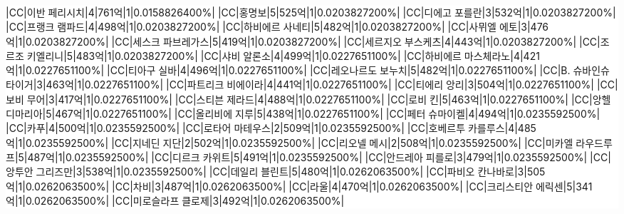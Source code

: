 |CC|이반 페리시치|4|761억|1|0.0158826400%|
|CC|홍명보|5|525억|1|0.0203827200%|
|CC|디에고 포를란|3|532억|1|0.0203827200%|
|CC|프랭크 램파드|4|498억|1|0.0203827200%|
|CC|하비에르 사네티|5|482억|1|0.0203827200%|
|CC|사뮈엘 에토|3|476억|1|0.0203827200%|
|CC|세스크 파브레가스|5|419억|1|0.0203827200%|
|CC|세르지오 부스케츠|4|443억|1|0.0203827200%|
|CC|조르조 키엘리니|5|483억|1|0.0203827200%|
|CC|샤비 알론소|4|499억|1|0.0227651100%|
|CC|하비에르 마스체라노|4|421억|1|0.0227651100%|
|CC|티아구 실바|4|496억|1|0.0227651100%|
|CC|레오나르도 보누치|5|482억|1|0.0227651100%|
|CC|B. 슈바인슈타이거|3|463억|1|0.0227651100%|
|CC|파트리크 비에이라|4|441억|1|0.0227651100%|
|CC|티에리 앙리|3|504억|1|0.0227651100%|
|CC|보비 무어|3|417억|1|0.0227651100%|
|CC|스티븐 제라드|4|488억|1|0.0227651100%|
|CC|로비 킨|5|463억|1|0.0227651100%|
|CC|앙헬 디마리아|5|467억|1|0.0227651100%|
|CC|올리비에 지루|5|438억|1|0.0227651100%|
|CC|페터 슈마이켈|4|494억|1|0.0235592500%|
|CC|카푸|4|500억|1|0.0235592500%|
|CC|로타어 마테우스|2|509억|1|0.0235592500%|
|CC|호베르투 카를루스|4|485억|1|0.0235592500%|
|CC|지네딘 지단|2|502억|1|0.0235592500%|
|CC|리오넬 메시|2|508억|1|0.0235592500%|
|CC|미카엘 라우드루프|5|487억|1|0.0235592500%|
|CC|디르크 카위트|5|491억|1|0.0235592500%|
|CC|안드레아 피를로|3|479억|1|0.0235592500%|
|CC|앙투안 그리즈만|3|538억|1|0.0235592500%|
|CC|데일리 블린트|5|480억|1|0.0262063500%|
|CC|파비오 칸나바로|3|505억|1|0.0262063500%|
|CC|차비|3|487억|1|0.0262063500%|
|CC|라울|4|470억|1|0.0262063500%|
|CC|크리스티안 에릭센|5|341억|1|0.0262063500%|
|CC|미로슬라프 클로제|3|492억|1|0.0262063500%|
